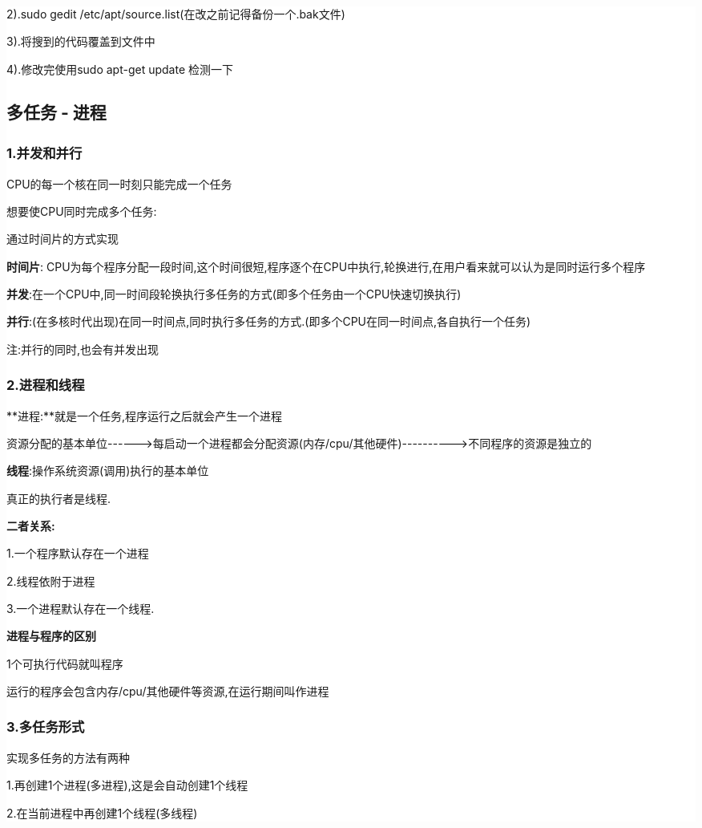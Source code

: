2).sudo gedit /etc/apt/source.list(在改之前记得备份一个.bak文件)

3).将搜到的代码覆盖到文件中

4).修改完使用sudo apt-get update 检测一下







## 多任务 - 进程

### 1.并发和并行

CPU的每一个核在同一时刻只能完成一个任务

想要使CPU同时完成多个任务:

通过时间片的方式实现

**时间片**: CPU为每个程序分配一段时间,这个时间很短,程序逐个在CPU中执行,轮换进行,在用户看来就可以认为是同时运行多个程序

**并发**:在一个CPU中,同一时间段轮换执行多任务的方式(即多个任务由一个CPU快速切换执行)

**并行**:(在多核时代出现)在同一时间点,同时执行多任务的方式.(即多个CPU在同一时间点,各自执行一个任务)

注:并行的同时,也会有并发出现



### **2.进程和线程**

**进程:**就是一个任务,程序运行之后就会产生一个进程

资源分配的基本单位------>每启动一个进程都会分配资源(内存/cpu/其他硬件)---------->不同程序的资源是独立的

**线程**:操作系统资源(调用)执行的基本单位

真正的执行者是线程.

**二者关系:**

1.一个程序默认存在一个进程

2.线程依附于进程

3.一个进程默认存在一个线程.

**进程与程序的区别**

1个可执行代码就叫程序

运行的程序会包含内存/cpu/其他硬件等资源,在运行期间叫作进程

### 3.多任务形式

实现多任务的方法有两种

1.再创建1个进程(多进程),这是会自动创建1个线程

2.在当前进程中再创建1个线程(多线程)
